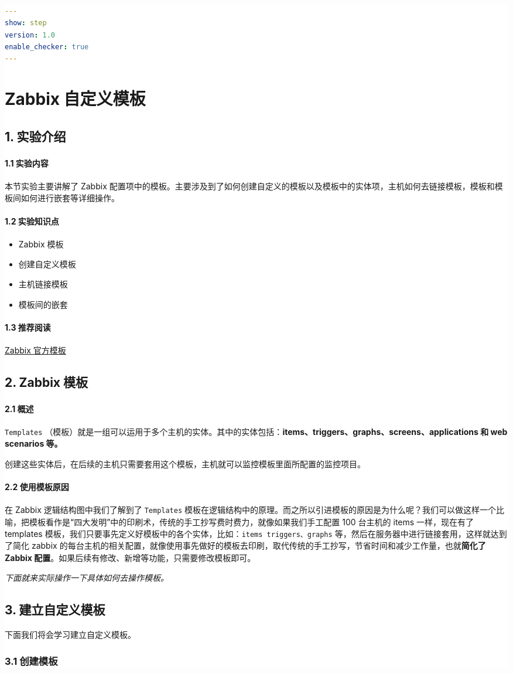 ```yaml
---
show: step
version: 1.0
enable_checker: true
---
```

# Zabbix 自定义模板

## 1. 实验介绍

#### 1.1 实验内容

本节实验主要讲解了 Zabbix 配置项中的模板。主要涉及到了如何创建自定义的模板以及模板中的实体项，主机如何去链接模板，模板和模板间如何进行嵌套等详细操作。

#### 1.2 实验知识点

+ Zabbix 模板

+ 创建自定义模板

+ 主机链接模板

+ 模板间的嵌套

#### 1.3 推荐阅读

[Zabbix 官方模板](http://www.zabbix.org/wiki/Zabbix_Templates/Official_Templates)

## 2. Zabbix 模板

#### 2.1 概述

`Templates` （模板）就是一组可以运用于多个主机的实体。其中的实体包括：**items、triggers、graphs、screens、applications 和 web scenarios 等。**

创建这些实体后，在后续的主机只需要套用这个模板，主机就可以监控模板里面所配置的监控项目。

#### 2.2 使用模板原因

在 Zabbix 逻辑结构图中我们了解到了 `Templates` 模板在逻辑结构中的原理。而之所以引进模板的原因是为什么呢？我们可以做这样一个比喻，把模板看作是“四大发明”中的印刷术，传统的手工抄写费时费力，就像如果我们手工配置 100 台主机的 items 一样，现在有了 templates 模板，我们只要事先定义好模板中的各个实体，比如：`items triggers、graphs` 等，然后在服务器中进行链接套用，这样就达到了简化 zabbix 的每台主机的相关配置，就像使用事先做好的模板去印刷，取代传统的手工抄写，节省时间和减少工作量，也就**简化了 Zabbix 配置**。如果后续有修改、新增等功能，只需要修改模板即可。

*下面就来实际操作一下具体如何去操作模板。*

## 3. 建立自定义模板

下面我们将会学习建立自定义模板。

### 3.1 创建模板
